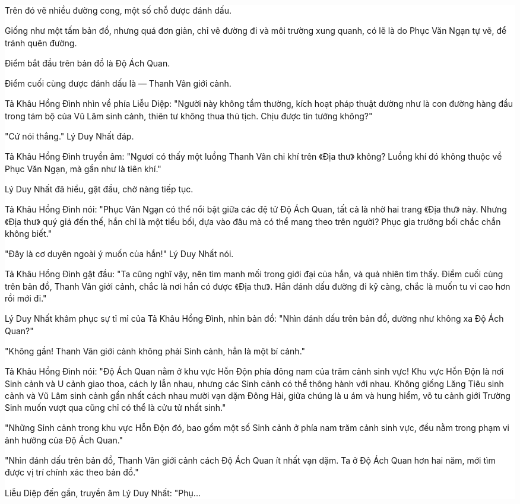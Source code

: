 
Trên đó vẽ nhiều đường cong, một số chỗ được đánh dấu.


Giống như một tấm bản đồ, nhưng quá đơn giản, chỉ vẽ đường đi và môi trường xung quanh, có lẽ là do Phục Văn Ngạn tự vẽ, để tránh quên đường.


Điểm bắt đầu trên bản đồ là Độ Ách Quan.


Điểm cuối cùng được đánh dấu là — Thanh Vân giới cảnh.


Tả Khâu Hồng Đình nhìn về phía Liễu Diệp: "Người này không tầm thường, kích hoạt pháp thuật dường như là con đường hàng đầu trong tám bộ của Vũ Lâm sinh cảnh, thiên tư không thua thủ tịch. Chịu được tin tưởng không?"


"Cứ nói thẳng." Lý Duy Nhất đáp.


Tả Khâu Hồng Đình truyền âm: "Ngươi có thấy một luồng Thanh Vân chi khí trên 《Địa thư》 không? Luồng khí đó không thuộc về Phục Văn Ngạn, mà gần như là tiên khí."


Lý Duy Nhất đã hiểu, gật đầu, chờ nàng tiếp tục.


Tả Khâu Hồng Đình nói: "Phục Văn Ngạn có thể nổi bật giữa các đệ tử Độ Ách Quan, tất cả là nhờ hai trang 《Địa thư》 này. Nhưng 《Địa thư》 quý giá đến thế, hắn chỉ là một tiểu bối, dựa vào đâu mà có thể mang theo trên người? Phục gia trưởng bối chắc chắn không biết."


"Đây là cơ duyên ngoài ý muốn của hắn!" Lý Duy Nhất nói.


Tả Khâu Hồng Đình gật đầu: "Ta cũng nghĩ vậy, nên tìm manh mối trong giới đại của hắn, và quả nhiên tìm thấy. Điểm cuối cùng trên bản đồ, Thanh Vân giới cảnh, chắc là nơi hắn có được 《Địa thư》. Hắn đánh dấu đường đi kỹ càng, chắc là muốn tu vi cao hơn rồi mới đi."


Lý Duy Nhất khâm phục sự tỉ mỉ của Tả Khâu Hồng Đình, nhìn bản đồ: "Nhìn đánh dấu trên bản đồ, dường như không xa Độ Ách Quan?"


"Không gần! Thanh Vân giới cảnh không phải Sinh cảnh, hẳn là một bí cảnh."


Tả Khâu Hồng Đình nói: "Độ Ách Quan nằm ở khu vực Hỗn Độn phía đông nam của trăm cảnh sinh vực! Khu vực Hỗn Độn là nơi Sinh cảnh và U cảnh giao thoa, cách ly lẫn nhau, nhưng các Sinh cảnh có thể thông hành với nhau. Không giống Lăng Tiêu sinh cảnh và Vũ Lâm sinh cảnh gần nhất cách nhau mười vạn dặm Đông Hải, giữa chúng là u ám và hung hiểm, võ tu cảnh giới Trường Sinh muốn vượt qua cũng chỉ có thể là cửu tử nhất sinh."


"Những Sinh cảnh trong khu vực Hỗn Độn đó, bao gồm một số Sinh cảnh ở phía nam trăm cảnh sinh vực, đều nằm trong phạm vi ảnh hưởng của Độ Ách Quan."


"Nhìn đánh dấu trên bản đồ, Thanh Vân giới cảnh cách Độ Ách Quan ít nhất vạn dặm. Ta ở Độ Ách Quan hơn hai năm, mới tìm được vị trí chính xác theo bản đồ."


Liễu Diệp đến gần, truyền âm Lý Duy Nhất: "Phụ...
